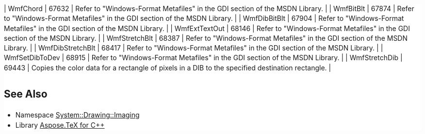 | WmfChord | 67632 | Refer to "Windows-Format Metafiles" in the GDI section of the MSDN Library. |
| WmfBitBlt | 67874 | Refer to "Windows-Format Metafiles" in the GDI section of the MSDN Library. |
| WmfDibBitBlt | 67904 | Refer to "Windows-Format Metafiles" in the GDI section of the MSDN Library. |
| WmfExtTextOut | 68146 | Refer to "Windows-Format Metafiles" in the GDI section of the MSDN Library. |
| WmfStretchBlt | 68387 | Refer to "Windows-Format Metafiles" in the GDI section of the MSDN Library. |
| WmfDibStretchBlt | 68417 | Refer to "Windows-Format Metafiles" in the GDI section of the MSDN Library. |
| WmfSetDibToDev | 68915 | Refer to "Windows-Format Metafiles" in the GDI section of the MSDN Library. |
| WmfStretchDib | 69443 | Copies the color data for a rectangle of pixels in a DIB to the specified destination rectangle. |

## See Also

* Namespace [System::Drawing::Imaging](../)
* Library [Aspose.TeX for C++](../../)

